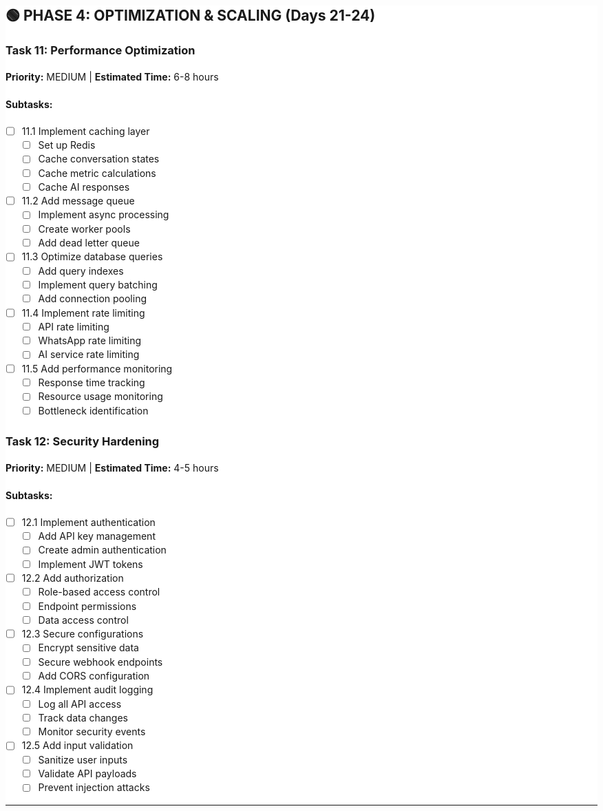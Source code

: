 
## 🟢 PHASE 4: OPTIMIZATION & SCALING (Days 21-24)

### Task 11: Performance Optimization
**Priority:** MEDIUM | **Estimated Time:** 6-8 hours

#### Subtasks:
- [ ] 11.1 Implement caching layer
  - [ ] Set up Redis
  - [ ] Cache conversation states
  - [ ] Cache metric calculations
  - [ ] Cache AI responses
- [ ] 11.2 Add message queue
  - [ ] Implement async processing
  - [ ] Create worker pools
  - [ ] Add dead letter queue
- [ ] 11.3 Optimize database queries
  - [ ] Add query indexes
  - [ ] Implement query batching
  - [ ] Add connection pooling
- [ ] 11.4 Implement rate limiting
  - [ ] API rate limiting
  - [ ] WhatsApp rate limiting
  - [ ] AI service rate limiting
- [ ] 11.5 Add performance monitoring
  - [ ] Response time tracking
  - [ ] Resource usage monitoring
  - [ ] Bottleneck identification

### Task 12: Security Hardening
**Priority:** MEDIUM | **Estimated Time:** 4-5 hours

#### Subtasks:
- [ ] 12.1 Implement authentication
  - [ ] Add API key management
  - [ ] Create admin authentication
  - [ ] Implement JWT tokens
- [ ] 12.2 Add authorization
  - [ ] Role-based access control
  - [ ] Endpoint permissions
  - [ ] Data access control
- [ ] 12.3 Secure configurations
  - [ ] Encrypt sensitive data
  - [ ] Secure webhook endpoints
  - [ ] Add CORS configuration
- [ ] 12.4 Implement audit logging
  - [ ] Log all API access
  - [ ] Track data changes
  - [ ] Monitor security events
- [ ] 12.5 Add input validation
  - [ ] Sanitize user inputs
  - [ ] Validate API payloads
  - [ ] Prevent injection attacks

---